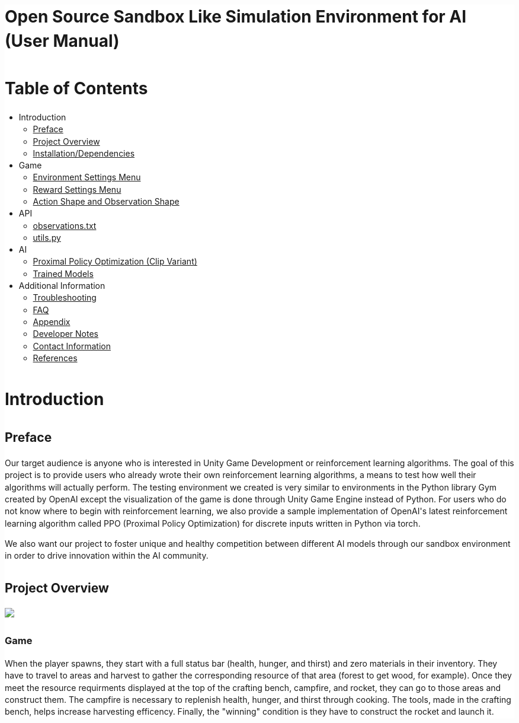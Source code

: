 # Open Source Sandbox Like Simulation Environment for AI (User Manual)

# Table of Contents
- Introduction
    - [Preface](#Preface)
    - [Project Overview](#Project-Overview)
    - [Installation/Dependencies](#InstallationDependencies)
- Game
    - [Environment Settings Menu](#Environment-Settings-Menu)
    - [Reward Settings Menu](#Reward-Settings-Menu)
    - [Action Shape and Observation Shape](#Action-Shape-and-Observation-Shape)
- API
    - [observations.txt](#observationstxt)
    - [utils.py](#utilspy)
- AI
    - [Proximal Policy Optimization (Clip Variant)](#Proximal-Policy-Optimization-Clip-Variant)
    - [Trained Models](#Trained-Models)
- Additional Information
    - [Troubleshooting](#Troubleshooting)
    - [FAQ](#FAQ)
    - [Appendix](#Appendix)
    - [Developer Notes](#Developer-Notes)
    - [Contact Information](#Contact-Information)
    - [References](#References)

# Introduction

## Preface
Our target audience is anyone who is interested in Unity Game Development or reinforcement learning algorithms. The goal of this project is to provide users who already wrote their own reinforcement learning algorithms, a means to test how well their algorithms will actually perform. The testing environment we created is very similar to environments in the Python library Gym created by OpenAI except the visualization of the game is done through Unity Game Engine instead of Python. For users who do not know where to begin with reinforcement learning, we also provide a sample implementation of OpenAI's latest reinforcement learning algorithm called PPO (Proximal Policy Optimization) for discrete inputs written in Python via torch.

We also want our project to foster unique and healthy competition between different AI models through our sandbox environment in order to drive innovation within the AI community.

## Project Overview
![](https://i.imgur.com/msCW9Z8.gif)
### Game
When the player spawns, they start with a full status bar (health, hunger, and thirst) and zero materials in their inventory. They have to travel to areas and harvest to gather the corresponding resource of that area (forest to get wood, for example). Once they meet the resource requirments displayed at the top of the crafting bench, campfire, and rocket, they can go to those areas and construct them. The campfire is necessary to replenish health, hunger, and thirst through cooking. The tools, made in the crafting bench, helps increase harvesting efficency. Finally, the "winning" condition is they have to construct the rocket and launch it.
